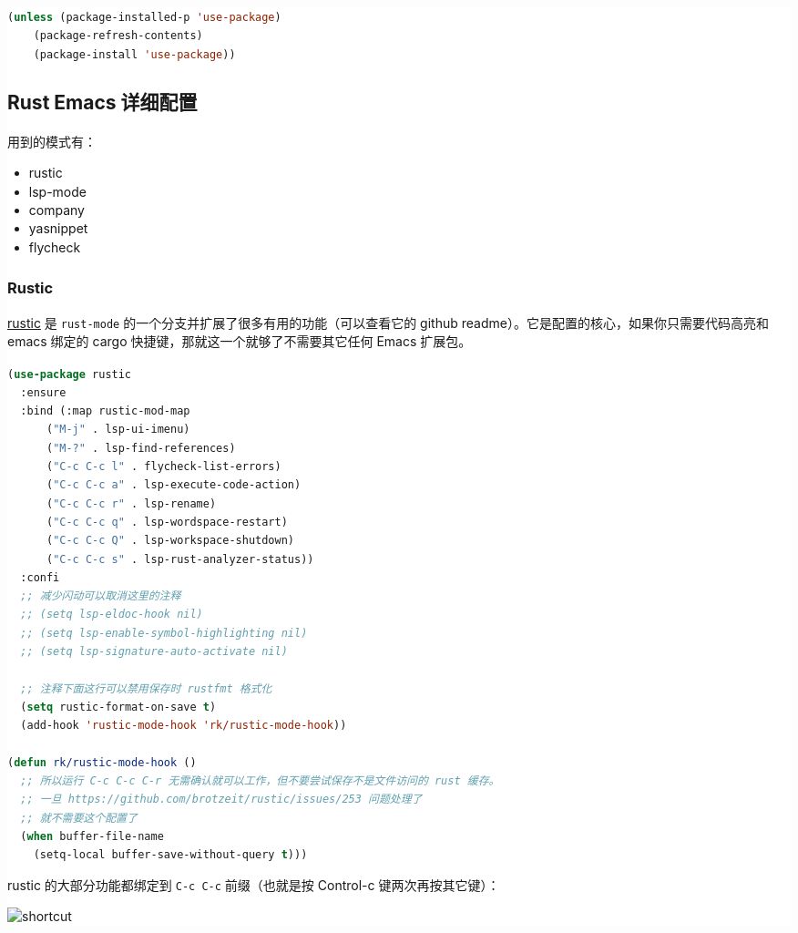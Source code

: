 ```lisp
(unless (package-installed-p 'use-package)
	(package-refresh-contents)
	(package-install 'use-package))
```

## Rust Emacs 详细配置

用到的模式有：

* rustic
* lsp-mode
* company
* yasnippet
* flycheck

### Rustic

[rustic](https://github.com/brotzeit/rustic) 是 `rust-mode` 的一个分支并扩展了很多有用的功能（可以查看它的 github readme）。它是配置的核心，如果你只需要代码高亮和 emacs 绑定的 cargo 快捷键，那就这一个就够了不需要其它任何 Emacs 扩展包。

```lisp
(use-package rustic
  :ensure
  :bind (:map rustic-mod-map
      ("M-j" . lsp-ui-imenu)
      ("M-?" . lsp-find-references)
      ("C-c C-c l" . flycheck-list-errors)
      ("C-c C-c a" . lsp-execute-code-action)
      ("C-c C-c r" . lsp-rename)
      ("C-c C-c q" . lsp-wordspace-restart)
      ("C-c C-c Q" . lsp-workspace-shutdown)
      ("C-c C-c s" . lsp-rust-analyzer-status))
  :confi
  ;; 减少闪动可以取消这里的注释
  ;; (setq lsp-eldoc-hook nil)      
  ;; (setq lsp-enable-symbol-highlighting nil)
  ;; (setq lsp-signature-auto-activate nil)

  ;; 注释下面这行可以禁用保存时 rustfmt 格式化
  (setq rustic-format-on-save t)
  (add-hook 'rustic-mode-hook 'rk/rustic-mode-hook))

(defun rk/rustic-mode-hook ()
  ;; 所以运行 C-c C-c C-r 无需确认就可以工作，但不要尝试保存不是文件访问的 rust 缓存。
  ;; 一旦 https://github.com/brotzeit/rustic/issues/253 问题处理了
  ;; 就不需要这个配置了
  (when buffer-file-name
    (setq-local buffer-save-without-query t)))
```

rustic 的大部分功能都绑定到 `C-c C-c` 前缀（也就是按 Control-c 键两次再按其它键）：

![shortcut](https://cdn.oicnp.com/images/2023/rustic-shortcuts-1.png)
